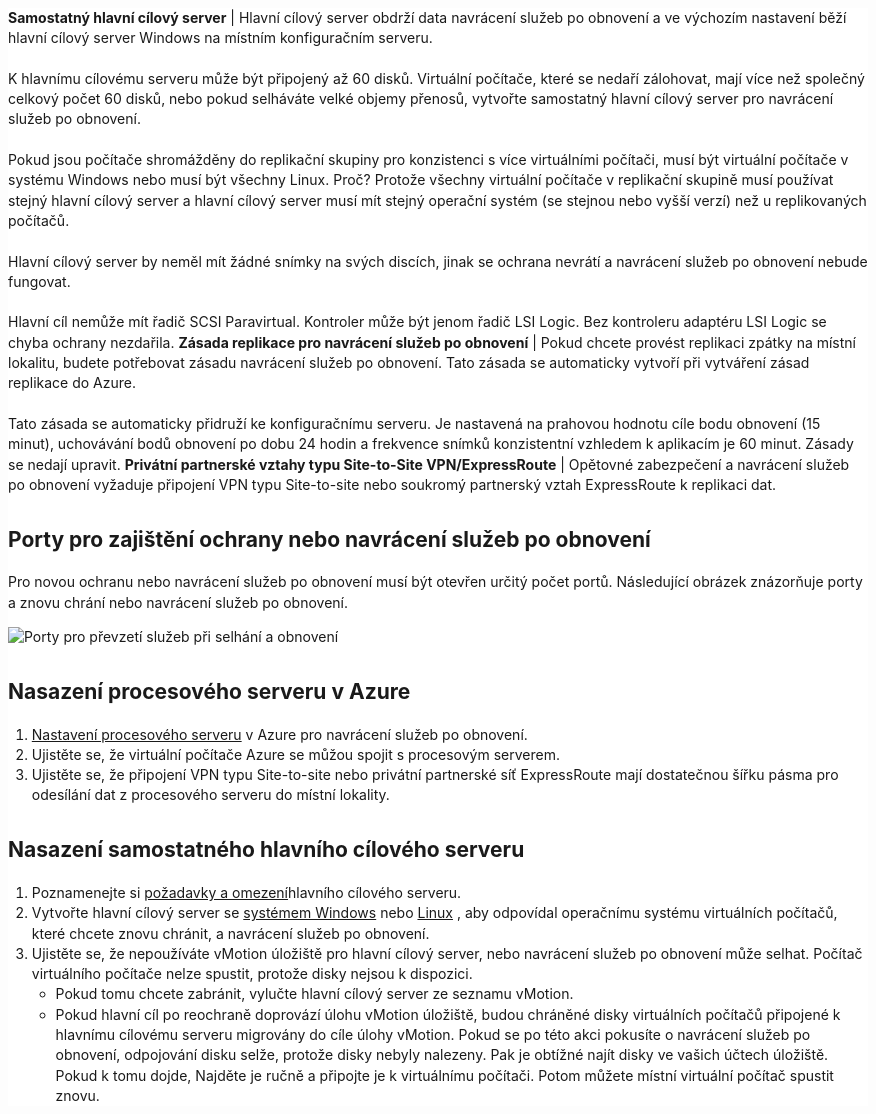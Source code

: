 **Samostatný hlavní cílový server** | Hlavní cílový server obdrží data navrácení služeb po obnovení a ve výchozím nastavení běží hlavní cílový server Windows na místním konfiguračním serveru.<br/><br/> K hlavnímu cílovému serveru může být připojený až 60 disků. Virtuální počítače, které se nedaří zálohovat, mají více než společný celkový počet 60 disků, nebo pokud selháváte velké objemy přenosů, vytvořte samostatný hlavní cílový server pro navrácení služeb po obnovení.<br/><br/> Pokud jsou počítače shromážděny do replikační skupiny pro konzistenci s více virtuálními počítači, musí být virtuální počítače v systému Windows nebo musí být všechny Linux. Proč? Protože všechny virtuální počítače v replikační skupině musí používat stejný hlavní cílový server a hlavní cílový server musí mít stejný operační systém (se stejnou nebo vyšší verzí) než u replikovaných počítačů.<br/><br/> Hlavní cílový server by neměl mít žádné snímky na svých discích, jinak se ochrana nevrátí a navrácení služeb po obnovení nebude fungovat.<br/><br/> Hlavní cíl nemůže mít řadič SCSI Paravirtual. Kontroler může být jenom řadič LSI Logic. Bez kontroleru adaptéru LSI Logic se chyba ochrany nezdařila.
**Zásada replikace pro navrácení služeb po obnovení** | Pokud chcete provést replikaci zpátky na místní lokalitu, budete potřebovat zásadu navrácení služeb po obnovení. Tato zásada se automaticky vytvoří při vytváření zásad replikace do Azure.<br/><br/> Tato zásada se automaticky přidruží ke konfiguračnímu serveru. Je nastavená na prahovou hodnotu cíle bodu obnovení (15 minut), uchovávání bodů obnovení po dobu 24 hodin a frekvence snímků konzistentní vzhledem k aplikacím je 60 minut. Zásady se nedají upravit. 
**Privátní partnerské vztahy typu Site-to-Site VPN/ExpressRoute** | Opětovné zabezpečení a navrácení služeb po obnovení vyžaduje připojení VPN typu Site-to-site nebo soukromý partnerský vztah ExpressRoute k replikaci dat. 


## <a name="ports-for-reprotectionfailback"></a>Porty pro zajištění ochrany nebo navrácení služeb po obnovení

Pro novou ochranu nebo navrácení služeb po obnovení musí být otevřen určitý počet portů. Následující obrázek znázorňuje porty a znovu chrání nebo navrácení služeb po obnovení.

![Porty pro převzetí služeb při selhání a obnovení](./media/vmware-azure-reprotect/failover-failback.png)


## <a name="deploy-a-process-server-in-azure"></a>Nasazení procesového serveru v Azure

1. [Nastavení procesového serveru](vmware-azure-set-up-process-server-azure.md) v Azure pro navrácení služeb po obnovení.
2. Ujistěte se, že virtuální počítače Azure se můžou spojit s procesovým serverem. 
3. Ujistěte se, že připojení VPN typu Site-to-site nebo privátní partnerské síť ExpressRoute mají dostatečnou šířku pásma pro odesílání dat z procesového serveru do místní lokality.

## <a name="deploy-a-separate-master-target-server"></a>Nasazení samostatného hlavního cílového serveru

1. Poznamenejte si [požadavky a omezení](#reprotectionfailback-components)hlavního cílového serveru.
2. Vytvořte hlavní cílový server se [systémem Windows](site-recovery-plan-capacity-vmware.md#deploy-additional-master-target-servers) nebo [Linux](vmware-azure-install-linux-master-target.md) , aby odpovídal operačnímu systému virtuálních počítačů, které chcete znovu chránit, a navrácení služeb po obnovení.
3. Ujistěte se, že nepoužíváte vMotion úložiště pro hlavní cílový server, nebo navrácení služeb po obnovení může selhat. Počítač virtuálního počítače nelze spustit, protože disky nejsou k dispozici.
    - Pokud tomu chcete zabránit, vylučte hlavní cílový server ze seznamu vMotion.
    - Pokud hlavní cíl po reochraně doprovází úlohu vMotion úložiště, budou chráněné disky virtuálních počítačů připojené k hlavnímu cílovému serveru migrovány do cíle úlohy vMotion. Pokud se po této akci pokusíte o navrácení služeb po obnovení, odpojování disku selže, protože disky nebyly nalezeny. Pak je obtížné najít disky ve vašich účtech úložiště. Pokud k tomu dojde, Najděte je ručně a připojte je k virtuálnímu počítači. Potom můžete místní virtuální počítač spustit znovu.
